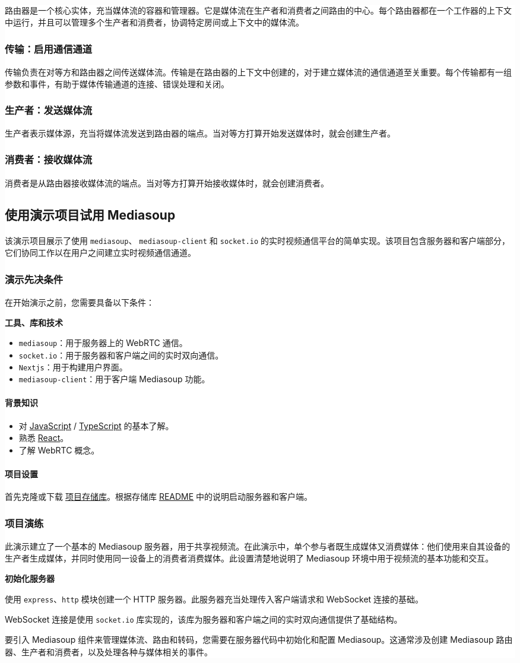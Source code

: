 路由器是一个核心实体，充当媒体流的容器和管理器。它是媒体流在生产者和消费者之间路由的中心。每个路由器都在一个工作器的上下文中运行，并且可以管理多个生产者和消费者，协调特定房间或上下文中的媒体流。

### 传输：启用通信通道

传输负责在对等方和路由器之间传送媒体流。传输是在路由器的上下文中创建的，对于建立媒体流的通信通道至关重要。每个传输都有一组参数和事件，有助于媒体传输通道的连接、错误处理和关闭。

### 生产者：发送媒体流

生产者表示媒体源，充当将媒体流发送到路由器的端点。当对等方打算开始发送媒体时，就会创建生产者。

### 消费者：接收媒体流

消费者是从路由器接收媒体流的端点。当对等方打算开始接收媒体时，就会创建消费者。

## 使用演示项目试用 Mediasoup

该演示项目展示了使用 `mediasoup`、 `mediasoup-client` 和 `socket.io` 的实时视频通信平台的简单实现。该项目包含服务器和客户端部分，它们协同工作以在用户之间建立实时视频通信通道。

### 演示先决条件

在开始演示之前，您需要具备以下条件：

**工具、库和技术**

*   `mediasoup`：用于服务器上的 WebRTC 通信。
*   `socket.io`：用于服务器和客户端之间的实时双向通信。
*   `Nextjs`：用于构建用户界面。
*   `mediasoup-client`：用于客户端 Mediasoup 功能。

#### 背景知识

*   对 [JavaScript](https://thenewstack.io/javascript/) / [TypeScript](https://thenewstack.io/typescript/) 的基本了解。
*   熟悉 [React](https://thenewstack.io/after-a-decade-of-react-is-frontend-a-post-react-world-now/)。
*   了解 WebRTC 概念。

#### 项目设置

首先克隆或下载 [项目存储库](https://github.com/emmayusufu/mediasoup-learning-demo)。根据存储库 [README](https://github.com/emmayusufu/mediasoup-learning-demo/blob/main/README.md) 中的说明启动服务器和客户端。

### 项目演练

此演示建立了一个基本的 Mediasoup 服务器，用于共享视频流。在此演示中，单个参与者既生成媒体又消费媒体：他们使用来自其设备的生产者生成媒体，并同时使用同一设备上的消费者消费媒体。此设置清楚地说明了 Mediasoup 环境中用于视频流的基本功能和交互。

**初始化服务器**

使用 `express`、`http` 模块创建一个 HTTP 服务器。此服务器充当处理传入客户端请求和 WebSocket 连接的基础。

WebSocket 连接是使用 `socket.io` 库实现的，该库为服务器和客户端之间的实时双向通信提供了基础结构。

要引入 Mediasoup 组件来管理媒体流、路由和转码，您需要在服务器代码中初始化和配置 Mediasoup。这通常涉及创建 Mediasoup 路由器、生产者和消费者，以及处理各种与媒体相关的事件。
